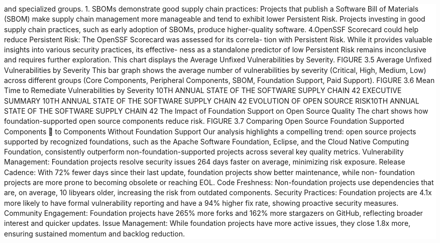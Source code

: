 and specialized groups.
1\. SBOMs demonstrate good supply chain practices: 
Projects that publish a Software Bill of Materials (SBOM) 
make supply chain management more manageable and 
tend to exhibit lower Persistent Risk. Projects investing 
in good supply chain practices, such as early adoption of 
SBOMs, produce higher\-quality software.
4\.OpenSSF Scorecard could help reduce Persistent Risk: 
The OpenSSF Scorecard was assessed for its correla\-
tion with Persistent Risk. While it provides valuable 
insights into various security practices, its effective\-
ness as a standalone predictor of low Persistent Risk 
remains inconclusive and requires further exploration.
This chart displays the Average Unfixed Vulnerabilities by Severity.
FIGURE 3\.5 
Average Unfixed Vulnerabilities by Severity
This bar graph shows the average number of vulnerabilities by severity
(Critical, High, Medium, Low) across different groups (Core Components, 
Peripheral Components, SBOM, Foundation Support, Paid Support).
FIGURE 3\.6
Mean Time to Remediate Vulnerabilities by Severity
10TH ANNUAL STATE OF THE SOFTWARE SUPPLY CHAIN
42
EXECUTIVE SUMMARY
10TH ANNUAL STATE OF THE SOFTWARE SUPPLY CHAIN
42
EVOLUTION OF OPEN SOURCE RISK10TH ANNUAL STATE OF THE SOFTWARE SUPPLY CHAIN
42
The Impact of Foundation Support
on Open Source Quality
The chart shows how foundation\-supported open source components reduce risk.
FIGURE 3\.7
Comparing Open Source Foundation Supported
Components 
to Components Without Foundation Support
Our analysis highlights a compelling trend: open source projects supported by recognized foundations, such as
the Apache Software Foundation, Eclipse, and the Cloud Native Computing Foundation, consistently outperform
non\-foundation\-supported projects across several key quality metrics.
Vulnerability Management: Foundation 
projects resolve security issues 264 days 
faster on average, minimizing risk exposure.
Release Cadence: With 72% fewer days 
since their last update, foundation projects 
show better maintenance, while non\- 
foundation projects are more prone to 
becoming obsolete or reaching EOL.
Code Freshness: Non\-foundation projects 
use dependencies that are, on average,
10 libyears older, increasing the risk from 
outdated components.
Security Practices: Foundation projects are 
4\.1x more likely to have formal vulnerability 
reporting and have a 94% higher fix rate, 
showing proactive security measures.
Community Engagement: Foundation
projects have 265% more forks and 162% 
more stargazers on GitHub, reflecting
broader interest and quicker updates.
Issue Management: While foundation
projects have more active issues, they close 
1\.8x more, ensuring sustained momentum 
and backlog reduction.